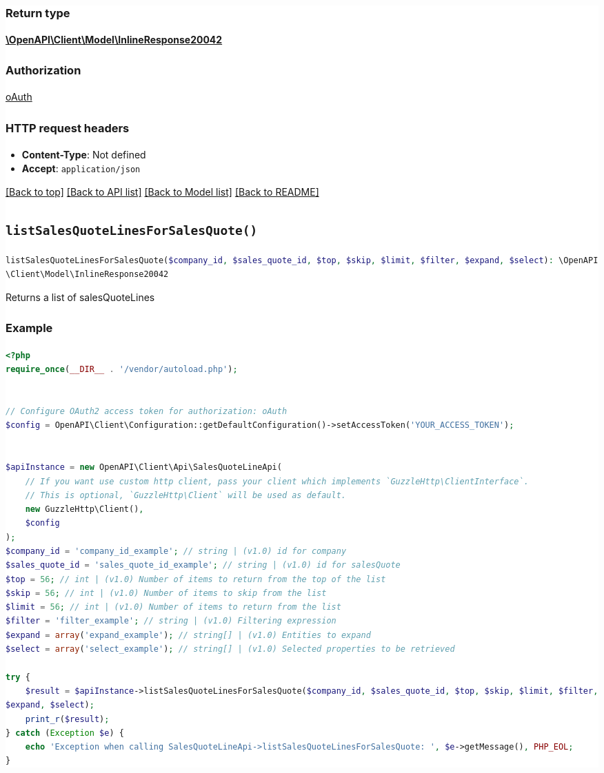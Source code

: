 ### Return type

[**\OpenAPI\Client\Model\InlineResponse20042**](../Model/InlineResponse20042.md)

### Authorization

[oAuth](../../README.md#oAuth)

### HTTP request headers

- **Content-Type**: Not defined
- **Accept**: `application/json`

[[Back to top]](#) [[Back to API list]](../../README.md#endpoints)
[[Back to Model list]](../../README.md#models)
[[Back to README]](../../README.md)

## `listSalesQuoteLinesForSalesQuote()`

```php
listSalesQuoteLinesForSalesQuote($company_id, $sales_quote_id, $top, $skip, $limit, $filter, $expand, $select): \OpenAPI\Client\Model\InlineResponse20042
```

Returns a list of salesQuoteLines

### Example

```php
<?php
require_once(__DIR__ . '/vendor/autoload.php');


// Configure OAuth2 access token for authorization: oAuth
$config = OpenAPI\Client\Configuration::getDefaultConfiguration()->setAccessToken('YOUR_ACCESS_TOKEN');


$apiInstance = new OpenAPI\Client\Api\SalesQuoteLineApi(
    // If you want use custom http client, pass your client which implements `GuzzleHttp\ClientInterface`.
    // This is optional, `GuzzleHttp\Client` will be used as default.
    new GuzzleHttp\Client(),
    $config
);
$company_id = 'company_id_example'; // string | (v1.0) id for company
$sales_quote_id = 'sales_quote_id_example'; // string | (v1.0) id for salesQuote
$top = 56; // int | (v1.0) Number of items to return from the top of the list
$skip = 56; // int | (v1.0) Number of items to skip from the list
$limit = 56; // int | (v1.0) Number of items to return from the list
$filter = 'filter_example'; // string | (v1.0) Filtering expression
$expand = array('expand_example'); // string[] | (v1.0) Entities to expand
$select = array('select_example'); // string[] | (v1.0) Selected properties to be retrieved

try {
    $result = $apiInstance->listSalesQuoteLinesForSalesQuote($company_id, $sales_quote_id, $top, $skip, $limit, $filter, $expand, $select);
    print_r($result);
} catch (Exception $e) {
    echo 'Exception when calling SalesQuoteLineApi->listSalesQuoteLinesForSalesQuote: ', $e->getMessage(), PHP_EOL;
}
```
